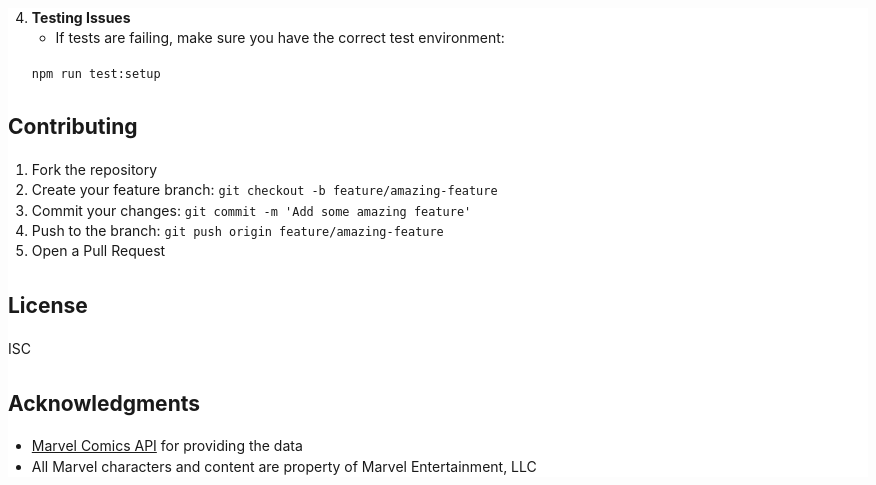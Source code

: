 4. **Testing Issues**
   - If tests are failing, make sure you have the correct test environment:
   ```bash
   npm run test:setup
   ```

## Contributing

1. Fork the repository
2. Create your feature branch: `git checkout -b feature/amazing-feature`
3. Commit your changes: `git commit -m 'Add some amazing feature'`
4. Push to the branch: `git push origin feature/amazing-feature`
5. Open a Pull Request

## License

ISC

## Acknowledgments

- [Marvel Comics API](https://developer.marvel.com/) for providing the data
- All Marvel characters and content are property of Marvel Entertainment, LLC
